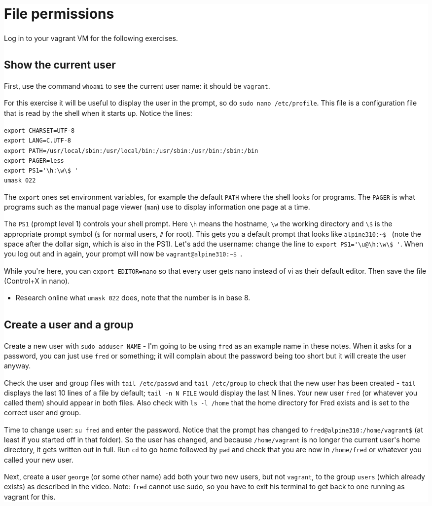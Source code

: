 # File permissions

Log in to your vagrant VM for the following exercises.

## Show the current user

First, use the command `whoami` to see the current user name: it should be `vagrant`.

For this exercise it will be useful to display the user in the prompt, so do `sudo nano /etc/profile`. This file is a configuration file that is read by the shell when it starts up. Notice the lines:

    export CHARSET=UTF-8
    export LANG=C.UTF-8
    export PATH=/usr/local/sbin:/usr/local/bin:/usr/sbin:/usr/bin:/sbin:/bin
    export PAGER=less
    export PS1='\h:\w\$ '
    umask 022

The `export` ones set environment variables, for example the default `PATH` where the shell looks for programs. The `PAGER` is what programs such as the manual page viewer (`man`) use to display information one page at a time.

The `PS1` (prompt level 1) controls your shell prompt. Here `\h` means the hostname, `\w` the working directory and `\$` is the appropriate prompt symbol (`$` for normal users, `#` for root). This gets you a default prompt that looks like `alpine310:~$ ` (note the space after the dollar sign, which is also in the PS1). Let's add the username: change the line to `export PS1='\u@\h:\w\$ '`. When you log out and in again, your prompt will now be `vagrant@alpine310:~$ `.

While you're here, you can `export EDITOR=nano` so that every user gets nano instead of vi as their default editor. Then save the file (Control+X in nano).

  * Research online what `umask 022` does, note that the number is in base 8.

## Create a user and a group

Create a new user with `sudo adduser NAME` - I'm going to be using `fred` as an example name in these notes. When it asks for a password, you can just use `fred` or something; it will complain about the password being too short but it will create the user anyway.

Check the user and group files with `tail /etc/passwd` and `tail /etc/group` to check that the new user has been created - `tail` displays the last 10 lines of a file by default; `tail -n N FILE` would display the last N lines. Your new user `fred` (or whatever you called them) should appear in both files. Also check with `ls -l /home` that the home directory for Fred exists and is set to the correct user and group.

Time to change user: `su fred` and enter the password. Notice that the prompt has changed to `fred@alpine310:/home/vagrant$` (at least if you started off in that folder). So the user has changed, and because `/home/vagrant` is no longer the current user's home directory, it gets written out in full. Run `cd` to go home followed by `pwd` and check that you are now in `/home/fred` or whatever you called your new user.

Next, create a user `george` (or some other name) add both your two new users, but not `vagrant`, to the group `users` (which already exists) as described in the video. Note: `fred` cannot use sudo, so you have to exit his terminal to get back to one running as vagrant for this.
